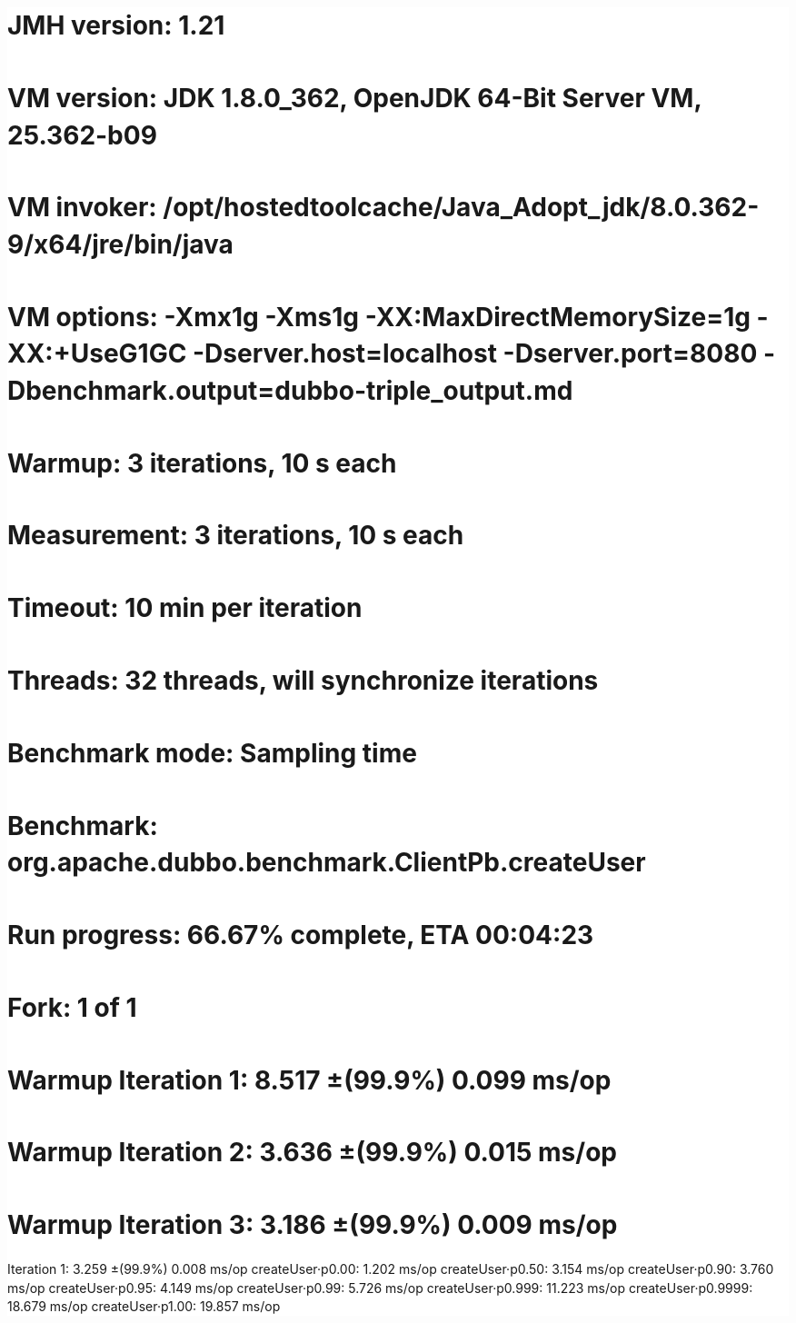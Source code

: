 
# JMH version: 1.21
# VM version: JDK 1.8.0_362, OpenJDK 64-Bit Server VM, 25.362-b09
# VM invoker: /opt/hostedtoolcache/Java_Adopt_jdk/8.0.362-9/x64/jre/bin/java
# VM options: -Xmx1g -Xms1g -XX:MaxDirectMemorySize=1g -XX:+UseG1GC -Dserver.host=localhost -Dserver.port=8080 -Dbenchmark.output=dubbo-triple_output.md
# Warmup: 3 iterations, 10 s each
# Measurement: 3 iterations, 10 s each
# Timeout: 10 min per iteration
# Threads: 32 threads, will synchronize iterations
# Benchmark mode: Sampling time
# Benchmark: org.apache.dubbo.benchmark.ClientPb.createUser

# Run progress: 66.67% complete, ETA 00:04:23
# Fork: 1 of 1
# Warmup Iteration   1: 8.517 ±(99.9%) 0.099 ms/op
# Warmup Iteration   2: 3.636 ±(99.9%) 0.015 ms/op
# Warmup Iteration   3: 3.186 ±(99.9%) 0.009 ms/op
Iteration   1: 3.259 ±(99.9%) 0.008 ms/op
                 createUser·p0.00:   1.202 ms/op
                 createUser·p0.50:   3.154 ms/op
                 createUser·p0.90:   3.760 ms/op
                 createUser·p0.95:   4.149 ms/op
                 createUser·p0.99:   5.726 ms/op
                 createUser·p0.999:  11.223 ms/op
                 createUser·p0.9999: 18.679 ms/op
                 createUser·p1.00:   19.857 ms/op
